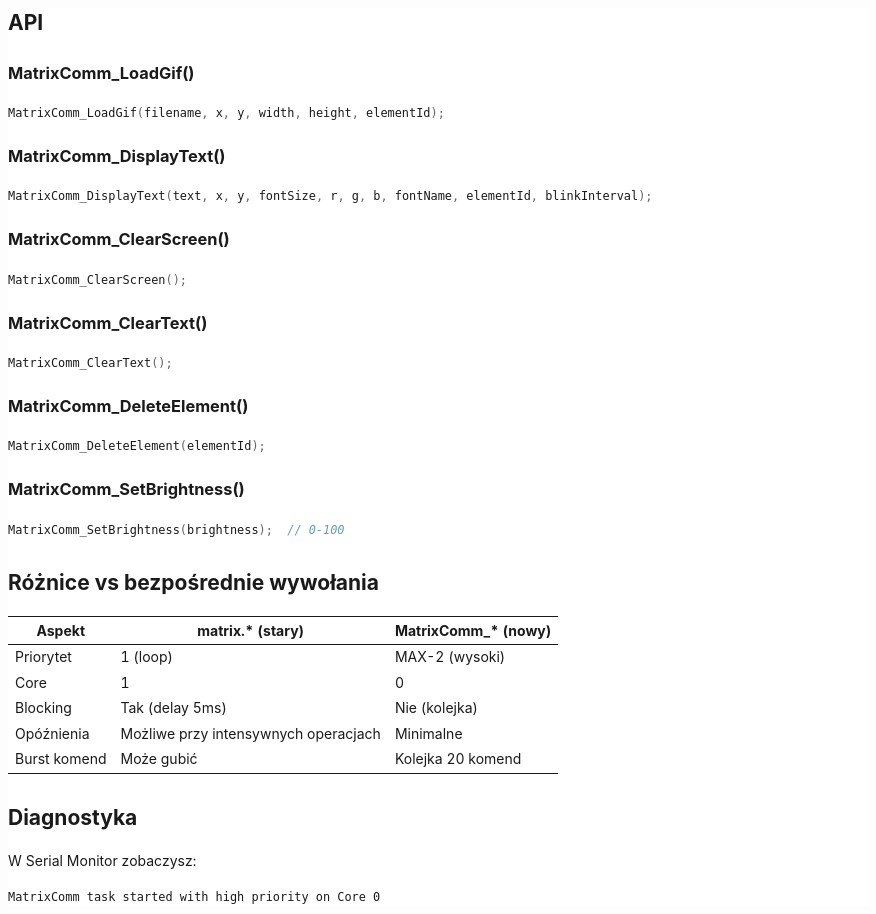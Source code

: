 ## API

### MatrixComm_LoadGif()
```cpp
MatrixComm_LoadGif(filename, x, y, width, height, elementId);
```

### MatrixComm_DisplayText()
```cpp
MatrixComm_DisplayText(text, x, y, fontSize, r, g, b, fontName, elementId, blinkInterval);
```

### MatrixComm_ClearScreen()
```cpp
MatrixComm_ClearScreen();
```

### MatrixComm_ClearText()
```cpp
MatrixComm_ClearText();
```

### MatrixComm_DeleteElement()
```cpp
MatrixComm_DeleteElement(elementId);
```

### MatrixComm_SetBrightness()
```cpp
MatrixComm_SetBrightness(brightness);  // 0-100
```

## Różnice vs bezpośrednie wywołania

| Aspekt | matrix.* (stary) | MatrixComm_* (nowy) |
|--------|------------------|---------------------|
| Priorytet | 1 (loop) | MAX-2 (wysoki) |
| Core | 1 | 0 |
| Blocking | Tak (delay 5ms) | Nie (kolejka) |
| Opóźnienia | Możliwe przy intensywnych operacjach | Minimalne |
| Burst komend | Może gubić | Kolejka 20 komend |

## Diagnostyka

W Serial Monitor zobaczysz:
```
MatrixComm task started with high priority on Core 0
```
